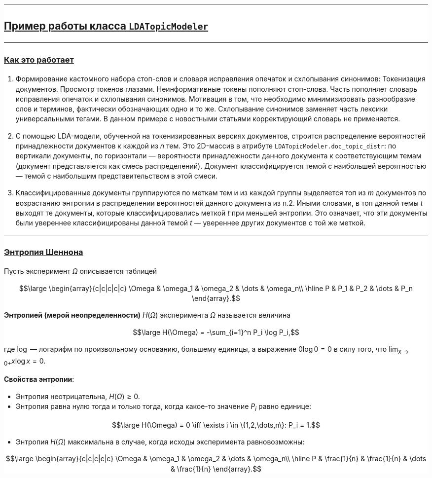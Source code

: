 ***
## <a id='toc1_2_'></a>[__Пример работы класса `LDATopicModeler`__](#toc0_)

***
### <a id='toc1_2_1_'></a>[__Как это работает__](#toc0_)

1. Формирование кастомного набора стоп-слов и словаря исправления опечаток и схлопывания синонимов: Токенизация документов. Просмотр токенов глазами. Неинформативные токены пополняют стоп-слова. Часть пополняет словарь исправления опечаток и схлопывания синонимов. Мотивация в том, что необходимо минимизировать разнообразие слов и терминов, фактически обозначающих одно и то же. Схлопывание синонимов заменяет часть лексики универсальными тегами. В данном примере с новостными статьями корректирующий словарь не применяется.

2. С помощью LDA-модели, обученной на токенизированных версиях документов, строится распределение вероятностей принадлежности документов к каждой из $n$ тем. Это 2D-массив в атрибуте `LDATopicModeler.doc_topic_distr`: по вертикали документы, по горизонтали — вероятности принадлежности данного документа к соответствующим темам (документ представляется как смесь распределений). Документ классифицируется темой с наибольшей вероятностью — темой с наибольшим представительством в этой смеси.

3. Классифицированные документы группируются по меткам тем и из каждой группы выделяется топ из $m$ документов по возрастанию энтропии в распределении вероятностей данного документа из п.2. Иными словами, в топ данной темы $t$ выходят те документы, которые классифицировались меткой $t$ при меньшей энтропии. Это означает, что эти документы были увереннее классифицированы данной темой $t$ — увереннее других документов с той же меткой.

***
### <a id='toc1_2_2_'></a>[__Энтропия Шеннона__](#toc0_)

Пусть эксперимент $\Omega$ описывается таблицей

$$\large \begin{array}{c|c|c|c|c}
\Omega & \omega_1 & \omega_2 & \dots & \omega_n\\
\hline
P & P_1 & P_2 & \dots & P_n
\end{array}.$$

__Энтропией (мерой неопределенности)__ $H(\Omega)$ эксперимента $\Omega$ называется величина

$$\large H(\Omega) = -\sum_{i=1}^n P_i \log P_i,$$

где $\log$ — логарифм по произвольному основанию, большему единицы, а выражение $0 \log 0 = 0$ в силу того, что $\lim_{x \to 0+} x \log x = 0$.

__Свойства энтропии__:

* Энтропия неотрицательна, $H(\Omega) \ge 0$.
* Энтропия равна нулю тогда и только тогда, когда какое-то значение $P_i$ равно единице:

$$\large H(\Omega) = 0 \iff \exists i \in \{1,2,\dots,n\}: P_i = 1.$$

* Энтропия $H(\Omega)$ максимальна в случае, когда исходы эксперимента равновозможны:

$$\large \begin{array}{c|c|c|c|c}
\Omega & \omega_1 & \omega_2 & \dots & \omega_n\\
\hline
P & \frac{1}{n} & \frac{1}{n} & \dots & \frac{1}{n}
\end{array}.$$
